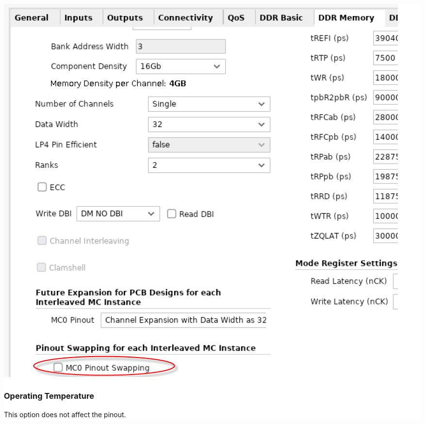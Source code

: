   ![LPDDR4 Pinout Swapping](images/lpddr4_memory_pinout_swap.png)  

### Operating Temperature

This option does not affect the pinout.

